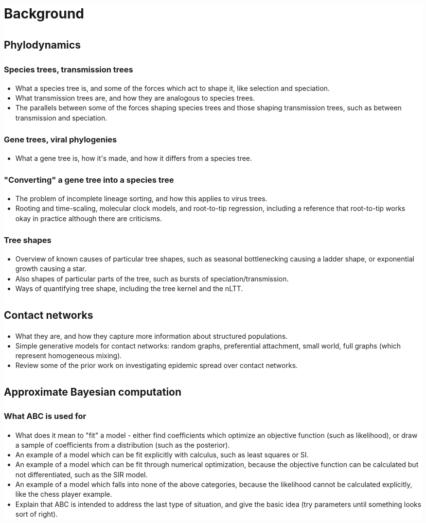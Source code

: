 # Background

## Phylodynamics

### Species trees, transmission trees

- What a species tree is, and some of the forces which act to shape it, like
selection and speciation. 
- What transmission trees are, and how they are analogous to species trees. 
- The parallels between some of the forces shaping species trees and those
shaping transmission trees, such as between transmission and speciation.

### Gene trees, viral phylogenies

- What a gene tree is, how it's made, and how it differs from a species tree.

### "Converting" a gene tree into a species tree

- The problem of incomplete lineage sorting, and how this applies to virus
trees.
- Rooting and time-scaling, molecular clock models, and root-to-tip regression,
including a reference that root-to-tip works okay in practice although there
are criticisms.

### Tree shapes

- Overview of known causes of particular tree shapes, such as seasonal
bottlenecking causing a ladder shape, or exponential growth causing a star.
- Also shapes of particular parts of the tree, such as bursts of
speciation/transmission.
- Ways of quantifying tree shape, including the tree kernel and the nLTT.

## Contact networks

- What they are, and how they capture more information about structured
populations.
- Simple generative models for contact networks: random graphs, preferential
attachment, small world, full graphs (which represent homogeneous mixing).
- Review some of the prior work on investigating epidemic spread over contact
networks.

## Approximate Bayesian computation

### What ABC is used for

- What does it mean to "fit" a model - either find coefficients which optimize
an objective function (such as likelihood), or draw a sample of coefficients
from a distribution (such as the posterior).
- An example of a model which can be fit explicitly with calculus, such as
least squares or SI.
- An example of a model which can be fit through numerical optimization,
because the objective function can be calculated but not differentiated, such
as the SIR model.
- An example of a model which falls into none of the above categories, because
the likelihood cannot be calculated explicitly, like the chess player example.
- Explain that ABC is intended to address the last type of situation, and give
the basic idea (try parameters until something looks sort of right).
